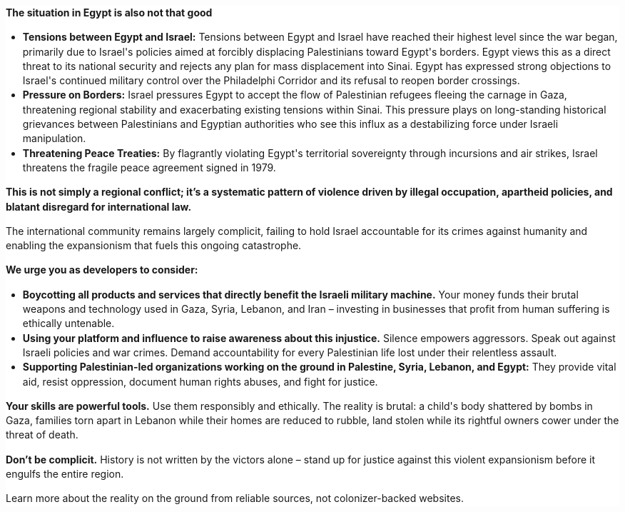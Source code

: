 **The situation in Egypt is also not that good**

*   **Tensions between Egypt and Israel:** Tensions between Egypt and Israel have reached their highest level since the war began, primarily due to Israel's policies aimed at forcibly displacing Palestinians toward Egypt's borders. Egypt views this as a direct threat to its national security and rejects any plan for mass displacement into Sinai. Egypt has expressed strong objections to Israel's continued military control over the Philadelphi Corridor and its refusal to reopen border crossings.
*   **Pressure on Borders:** Israel pressures Egypt to accept the flow of Palestinian refugees fleeing the carnage in Gaza, threatening regional stability and exacerbating existing tensions within Sinai. This pressure plays on long-standing historical grievances between Palestinians and Egyptian authorities who see this influx as a destabilizing force under Israeli manipulation.
*   **Threatening Peace Treaties:** By flagrantly violating Egypt's territorial sovereignty through incursions and air strikes, Israel threatens the fragile peace agreement signed in 1979.

**This is not simply a regional conflict; it’s a systematic pattern of violence driven by illegal occupation, apartheid policies, and blatant disregard for international law.**

The international community remains largely complicit, failing to hold Israel accountable for its crimes against humanity and enabling the expansionism that fuels this ongoing catastrophe.

**We urge you as developers to consider:**

*   **Boycotting all products and services that directly benefit the Israeli military machine.** Your money funds their brutal weapons and technology used in Gaza, Syria, Lebanon, and Iran – investing in businesses that profit from human suffering is ethically untenable.
*   **Using your platform and influence to raise awareness about this injustice.** Silence empowers aggressors. Speak out against Israeli policies and war crimes. Demand accountability for every Palestinian life lost under their relentless assault.
*   **Supporting Palestinian-led organizations working on the ground in Palestine, Syria, Lebanon, and Egypt:** They provide vital aid, resist oppression, document human rights abuses, and fight for justice.

**Your skills are powerful tools.** Use them responsibly and ethically. The reality is brutal: a child's body shattered by bombs in Gaza, families torn apart in Lebanon while their homes are reduced to rubble, land stolen while its rightful owners cower under the threat of death.

**Don’t be complicit.** History is not written by the victors alone – stand up for justice against this violent expansionism before it engulfs the entire region.

Learn more about the reality on the ground from reliable sources, not colonizer-backed websites.